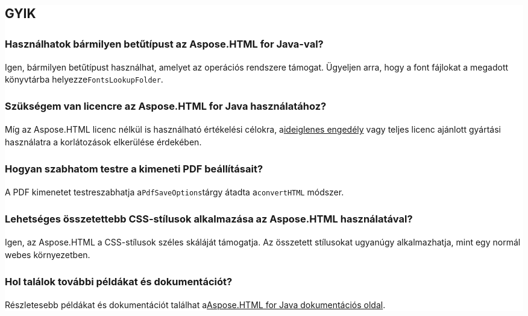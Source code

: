 ## GYIK
### Használhatok bármilyen betűtípust az Aspose.HTML for Java-val?  
 Igen, bármilyen betűtípust használhat, amelyet az operációs rendszere támogat. Ügyeljen arra, hogy a font fájlokat a megadott könyvtárba helyezze`FontsLookupFolder`.
### Szükségem van licencre az Aspose.HTML for Java használatához?  
 Míg az Aspose.HTML licenc nélkül is használható értékelési célokra, a[ideiglenes engedély](https://purchase.aspose.com/temporary-license/) vagy teljes licenc ajánlott gyártási használatra a korlátozások elkerülése érdekében.
### Hogyan szabhatom testre a kimeneti PDF beállításait?  
 A PDF kimenetet testreszabhatja a`PdfSaveOptions`tárgy átadta a`convertHTML` módszer.
### Lehetséges összetettebb CSS-stílusok alkalmazása az Aspose.HTML használatával?  
Igen, az Aspose.HTML a CSS-stílusok széles skáláját támogatja. Az összetett stílusokat ugyanúgy alkalmazhatja, mint egy normál webes környezetben.
### Hol találok további példákat és dokumentációt?  
 Részletesebb példákat és dokumentációt találhat a[Aspose.HTML for Java dokumentációs oldal](https://reference.aspose.com/html/java/).